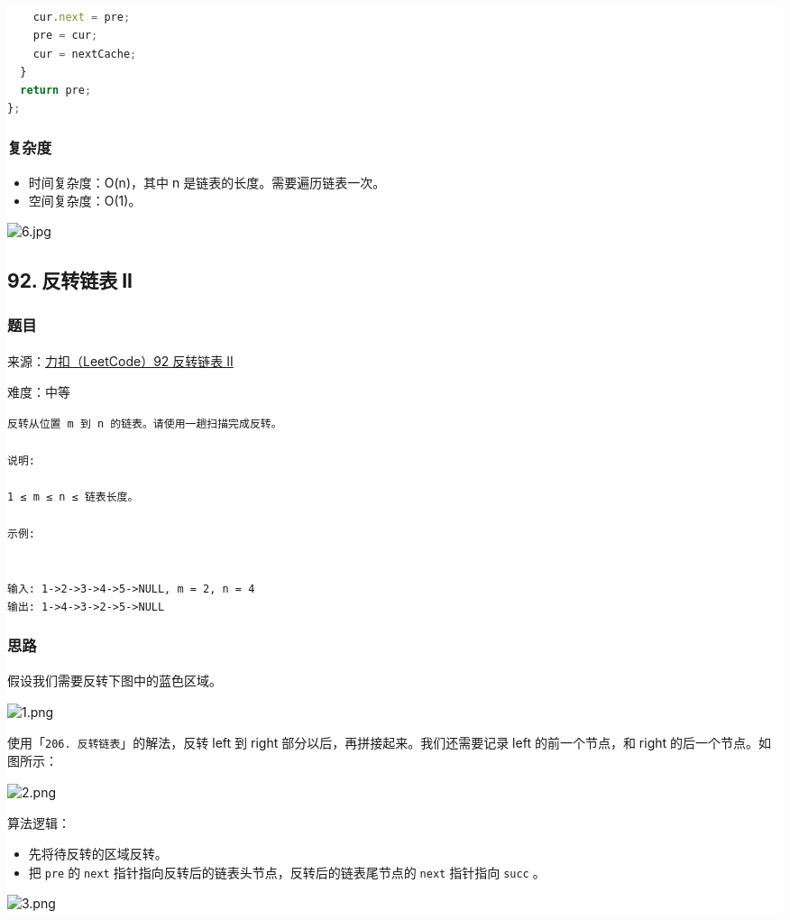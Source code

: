 ```js
    cur.next = pre;
    pre = cur;
    cur = nextCache;
  }
  return pre;
};
```

### 复杂度

- 时间复杂度：O(n)，其中 n 是链表的长度。需要遍历链表一次。
- 空间复杂度：O(1)。

![6.jpg](https://p3-juejin.byteimg.com/tos-cn-i-k3u1fbpfcp/88b8cc83b2a146d693cdbe42a3eb834b~tplv-k3u1fbpfcp-watermark.image)

## 92. 反转链表 II

### 题目

来源：[力扣（LeetCode）92 反转链表 II](https://leetcode-cn.com/problems/reverse-linked-list-ii/)

难度：中等

```
反转从位置 m 到 n 的链表。请使用一趟扫描完成反转。

说明:

1 ≤ m ≤ n ≤ 链表长度。

示例:


输入: 1->2->3->4->5->NULL, m = 2, n = 4
输出: 1->4->3->2->5->NULL
```

### 思路

假设我们需要反转下图中的蓝色区域。

![1.png](https://p9-juejin.byteimg.com/tos-cn-i-k3u1fbpfcp/9a3553ab27874975903863ff24285876~tplv-k3u1fbpfcp-watermark.image)

使用「`206. 反转链表`」的解法，反转 left 到 right 部分以后，再拼接起来。我们还需要记录 left 的前一个节点，和 right 的后一个节点。如图所示：

![2.png](https://p9-juejin.byteimg.com/tos-cn-i-k3u1fbpfcp/ee87ed7a498749e0a62e466577c8eadd~tplv-k3u1fbpfcp-watermark.image)

算法逻辑：

- 先将待反转的区域反转。
- 把 `pre` 的 `next` 指针指向反转后的链表头节点，反转后的链表尾节点的 `next` 指针指向 `succ` 。

![3.png](https://p9-juejin.byteimg.com/tos-cn-i-k3u1fbpfcp/51c3c2b5769a49998192f1d71d6a1d95~tplv-k3u1fbpfcp-watermark.image)
